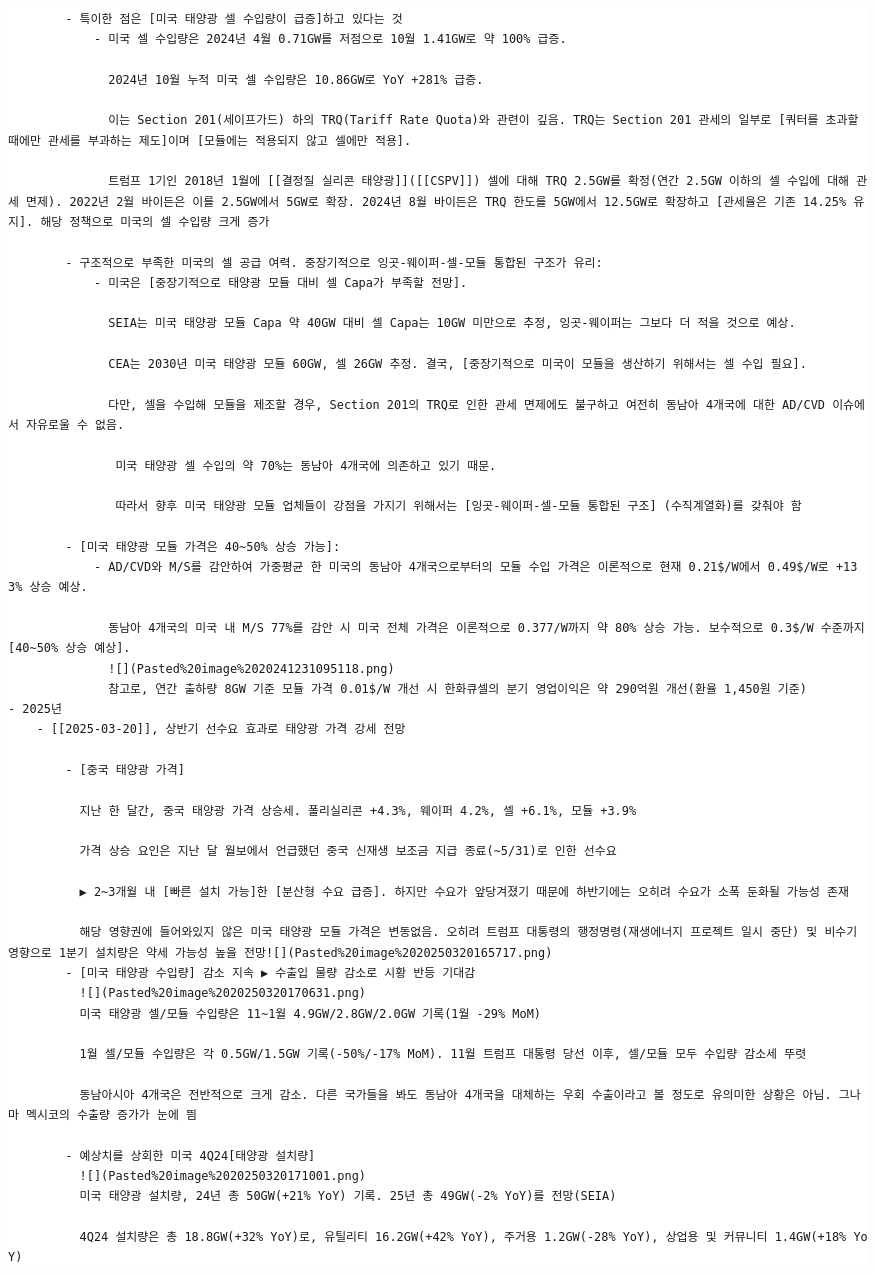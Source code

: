 			- 특이한 점은 [미국 태양광 셀 수입량이 급증]하고 있다는 것
				- 미국 셀 수입량은 2024년 4월 0.71GW를 저점으로 10월 1.41GW로 약 100% 급증. 
				  
				  2024년 10월 누적 미국 셀 수입량은 10.86GW로 YoY +281% 급증. 
				  
				  이는 Section 201(세이프가드) 하의 TRQ(Tariff Rate Quota)와 관련이 깊음. TRQ는 Section 201 관세의 일부로 [쿼터를 초과할 때에만 관세를 부과하는 제도]이며 [모듈에는 적용되지 않고 셀에만 적용]. 
				  
				  트럼프 1기인 2018년 1월에 [[결정질 실리콘 태양광]]([[CSPV]]) 셀에 대해 TRQ 2.5GW를 확정(연간 2.5GW 이하의 셀 수입에 대해 관세 면제). 2022년 2월 바이든은 이를 2.5GW에서 5GW로 확장. 2024년 8월 바이든은 TRQ 한도를 5GW에서 12.5GW로 확장하고 [관세율은 기존 14.25% 유지]. 해당 정책으로 미국의 셀 수입량 크게 증가
				  
			- 구조적으로 부족한 미국의 셀 공급 여력. 중장기적으로 잉곳-웨이퍼-셀-모듈 통합된 구조가 유리: 
				- 미국은 [중장기적으로 태양광 모듈 대비 셀 Capa가 부족할 전망]. 
				  
				  SEIA는 미국 태양광 모듈 Capa 약 40GW 대비 셀 Capa는 10GW 미만으로 추정, 잉곳-웨이퍼는 그보다 더 적을 것으로 예상. 
				  
				  CEA는 2030년 미국 태양광 모듈 60GW, 셀 26GW 추정. 결국, [중장기적으로 미국이 모듈을 생산하기 위해서는 셀 수입 필요]. 
				  
				  다만, 셀을 수입해 모듈을 제조할 경우, Section 201의 TRQ로 인한 관세 면제에도 불구하고 여전히 동남아 4개국에 대한 AD/CVD 이슈에서 자유로울 수 없음.
				  
				   미국 태양광 셀 수입의 약 70%는 동남아 4개국에 의존하고 있기 때문. 
				   
				   따라서 향후 미국 태양광 모듈 업체들이 강점을 가지기 위해서는 [잉곳-웨이퍼-셀-모듈 통합된 구조] (수직계열화)를 갖춰야 함
				   
			- [미국 태양광 모듈 가격은 40~50% 상승 가능]: 
				- AD/CVD와 M/S를 감안하여 가중평균 한 미국의 동남아 4개국으로부터의 모듈 수입 가격은 이론적으로 현재 0.21$/W에서 0.49$/W로 +133% 상승 예상. 
				  
				  동남아 4개국의 미국 내 M/S 77%를 감안 시 미국 전체 가격은 이론적으로 0.377/W까지 약 80% 상승 가능. 보수적으로 0.3$/W 수준까지 [40~50% 상승 예상]. 
				  ![](Pasted%20image%2020241231095118.png)
				  참고로, 연간 출하량 8GW 기준 모듈 가격 0.01$/W 개선 시 한화큐셀의 분기 영업이익은 약 290억원 개선(환율 1,450원 기준)
	- 2025년
		- [[2025-03-20]], 상반기 선수요 효과로 태양광 가격 강세 전망
		  
			- [중국 태양광 가격]
			  
			  지난 한 달간, 중국 태양광 가격 상승세. 폴리실리콘 +4.3%, 웨이퍼 4.2%, 셀 +6.1%, 모듈 +3.9%
			  
			  가격 상승 요인은 지난 달 월보에서 언급했던 중국 신재생 보조금 지급 종료(~5/31)로 인한 선수요
			  
			  ▶ 2~3개월 내 [빠른 설치 가능]한 [분산형 수요 급증]. 하지만 수요가 앞당겨졌기 때문에 하반기에는 오히려 수요가 소폭 둔화될 가능성 존재
			  
			  해당 영향권에 들어와있지 않은 미국 태양광 모듈 가격은 변동없음. 오히려 트럼프 대통령의 행정명령(재생에너지 프로젝트 일시 중단) 및 비수기 영향으로 1분기 설치량은 약세 가능성 높을 전망![](Pasted%20image%2020250320165717.png)
			- [미국 태양광 수입량] 감소 지속 ▶ 수출입 물량 감소로 시황 반등 기대감
			  ![](Pasted%20image%2020250320170631.png)
			  미국 태양광 셀/모듈 수입량은 11~1월 4.9GW/2.8GW/2.0GW 기록(1월 -29% MoM)
			  
			  1월 셀/모듈 수입량은 각 0.5GW/1.5GW 기록(-50%/-17% MoM). 11월 트럼프 대통령 당선 이후, 셀/모듈 모두 수입량 감소세 뚜렷
			  
			  동남아시아 4개국은 전반적으로 크게 감소. 다른 국가들을 봐도 동남아 4개국을 대체하는 우회 수출이라고 볼 정도로 유의미한 상황은 아님. 그나마 멕시코의 수출량 증가가 눈에 띔
			  
			- 예상치를 상회한 미국 4Q24[태양광 설치량]
			  ![](Pasted%20image%2020250320171001.png)
			  미국 태양광 설치량, 24년 총 50GW(+21% YoY) 기록. 25년 총 49GW(-2% YoY)를 전망(SEIA)
			  
			  4Q24 설치량은 총 18.8GW(+32% YoY)로, 유틸리티 16.2GW(+42% YoY), 주거용 1.2GW(-28% YoY), 상업용 및 커뮤니티 1.4GW(+18% YoY)
			  